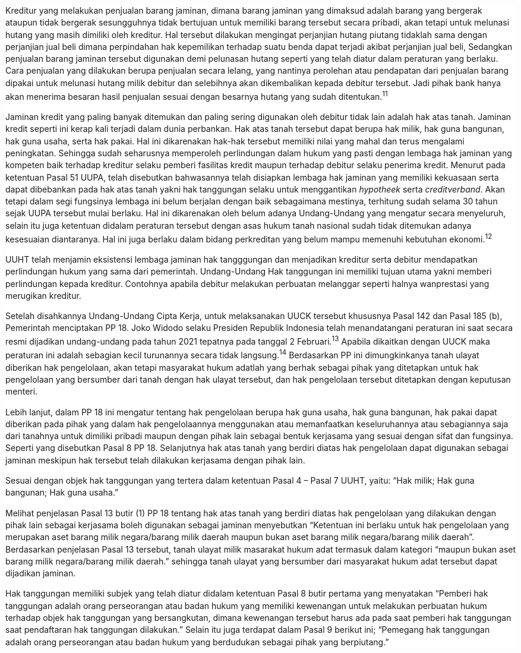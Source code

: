 <p><span class="font6">Kreditur yang melakukan penjualan barang jaminan, dimana barang jaminan yang dimaksud adalah barang yang bergerak ataupun tidak bergerak sesungguhnya tidak bertujuan untuk memiliki barang tersebut secara pribadi, akan tetapi untuk melunasi hutang yang masih dimiliki oleh kreditur. Hal tersebut dilakukan mengingat perjanjian hutang piutang tidaklah sama dengan perjanjian jual beli dimana perpindahan hak kepemilikan terhadap suatu benda dapat terjadi akibat perjanjian jual beli, Sedangkan penjualan barang jaminan tersebut digunakan demi pelunasan hutang seperti yang telah diatur dalam peraturan yang berlaku. Cara penjualan yang dilakukan berupa penjualan secara lelang, yang nantinya perolehan atau pendapatan dari penjualan barang dipakai untuk melunasi hutang milik debitur dan selebihnya akan dikembalikan kepada debitur tersebut. Jadi pihak bank hanya akan menerima besaran hasil penjualan sesuai dengan besarnya hutang yang sudah ditentukan.<sup>11</sup></span></p>
<p><span class="font6">Jaminan kredit yang paling banyak ditemukan dan paling sering digunakan oleh debitur tidak lain adalah hak atas tanah. Jaminan kredit seperti ini kerap kali terjadi dalam dunia perbankan. Hak atas tanah tersebut dapat berupa hak milik, hak guna bangunan, hak guna usaha, serta hak pakai. Hal ini dikarenakan hak-hak tersebut memiliki nilai yang mahal dan terus mengalami peningkatan. Sehingga sudah seharusnya memperoleh perlindungan dalam hukum yang pasti dengan lembaga hak jaminan yang kompeten baik terhadap kreditur selaku pemberi fasilitas kredit maupun terhadap debitur selaku penerima kredit. Menurut pada ketentuan Pasal 51 UUPA, telah disebutkan bahwasannya telah disiapkan lembaga hak jaminan yang memiliki kekuasaan serta dapat dibebankan pada hak atas tanah yakni hak tanggungan selaku untuk menggantikan </span><span class="font6" style="font-style:italic;">hypotheek</span><span class="font6"> serta </span><span class="font6" style="font-style:italic;">creditverband</span><span class="font6">. Akan tetapi dalam segi fungsinya lembaga ini belum berjalan dengan baik sebagaimana mestinya, terhitung sudah selama 30 tahun sejak UUPA tersebut mulai berlaku. Hal ini dikarenakan oleh belum adanya Undang-Undang yang mengatur secara menyeluruh, selain itu juga ketentuan didalam peraturan tersebut dengan asas hukum tanah nasional sudah tidak ditemukan adanya kesesuaian diantaranya. Hal ini juga berlaku dalam bidang perkreditan yang belum mampu memenuhi kebutuhan ekonomi.<sup>12</sup></span></p>
<p><span class="font6">UUHT telah menjamin eksistensi lembaga jaminan hak tangggungan dan menjadikan kreditur serta debitur mendapatkan perlindungan hukum yang sama dari pemerintah. Undang-Undang Hak tanggungan ini memiliki tujuan utama yakni memberi perlindungan kepada kreditur. Contohnya apabila debitur melakukan perbuatan melanggar seperti halnya wanprestasi yang merugikan kreditur.</span></p>
<p><span class="font6">Setelah disahkannya Undang-Undang Cipta Kerja, untuk melaksanakan UUCK tersebut khususnya Pasal 142 dan Pasal 185 (b), Pemerintah menciptakan PP 18. Joko Widodo selaku Presiden Republik Indonesia telah menandatangani peraturan ini saat secara resmi dijadikan undang-undang pada tahun 2021 tepatnya pada tanggal 2 Februari.<sup>13</sup> Apabila dikaitkan dengan UUCK maka peraturan ini adalah sebagian kecil turunannya secara tidak langsung.<sup>14</sup> Berdasarkan PP ini dimungkinkanya tanah ulayat diberikan hak pengelolaan, akan tetapi masyarakat hukum adatlah yang berhak sebagai pihak yang ditetapkan untuk hak pengelolaan yang bersumber dari tanah dengan hak ulayat tersebut, dan hak pengelolaan tersebut ditetapkan dengan keputusan menteri.</span></p>
<p><span class="font6">Lebih lanjut, dalam PP 18 ini mengatur tentang hak pengelolaan berupa hak guna usaha, hak guna bangunan, hak pakai dapat diberikan pada pihak yang dalam hak pengelolaannya menggunakan atau memanfaatkan keseluruhannya atau sebagiannya saja dari tanahnya untuk dimiliki pribadi maupun dengan pihak lain sebagai bentuk kerjasama yang sesuai dengan sifat dan fungsinya. Seperti yang disebutkan Pasal 8 PP 18. Selanjutnya hak atas tanah yang berdiri diatas hak pengelolaan dapat digunakan sebagai jaminan meskipun hak tersebut telah dilakukan kerjasama dengan pihak lain.</span></p>
<p><span class="font6">Sesuai dengan objek hak tanggungan yang tertera dalam ketentuan Pasal 4 – Pasal 7 UUHT, yaitu: “Hak milik; Hak guna bangunan; Hak guna usaha.”</span></p>
<p><span class="font6">Melihat penjelasan Pasal 13 butir (1) PP 18 tentang hak atas tanah yang berdiri diatas hak pengelolaan yang dilakukan dengan pihak lain sebagai kerjasama boleh digunakan sebagai jaminan menyebutkan “Ketentuan ini berlaku untuk hak pengelolaan yang merupakan aset barang milik negara/barang milik daerah maupun bukan aset barang milik negara/barang milik daerah”. Berdasarkan penjelasan Pasal 13 tersebut, tanah ulayat milik masarakat hukum adat termasuk dalam kategori “maupun bukan aset barang milik negara/barang milik daerah.” sehingga tanah ulayat yang bersumber dari masyarakat hukum adat tersebut dapat dijadikan jaminan.</span></p>
<p><span class="font6">Hak tanggungan memiliki subjek yang telah diatur didalam ketentuan Pasal 8 butir pertama yang menyatakan “Pemberi hak tanggungan adalah orang perseorangan atau badan hukum yang memiliki kewenangan untuk melakukan perbuatan hukum terhadap objek hak tanggungan yang bersangkutan, dimana kewenangan tersebut harus ada pada saat pemberi hak tanggungan saat pendaftaran hak tanggungan dilakukan.” Selain itu juga terdapat dalam Pasal 9 berikut ini; “Pemegang hak tanggungan adalah orang perseorangan atau badan hukum yang berdudukan sebagai pihak yang berpiutang.”</span></p>